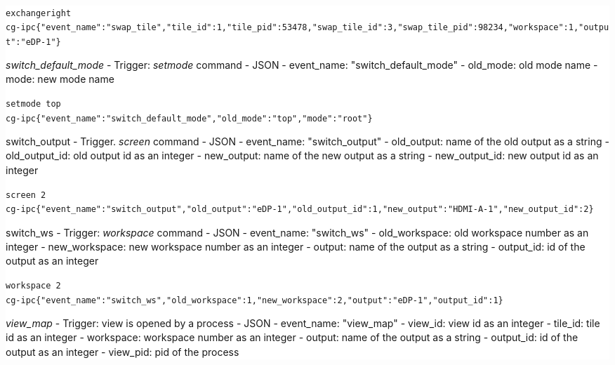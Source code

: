 ```
exchangeright
cg-ipc{"event_name":"swap_tile","tile_id":1,"tile_pid":53478,"swap_tile_id":3,"swap_tile_pid":98234,"workspace":1,"output":"eDP-1"}
```

*switch_default_mode*
	- Trigger: *setmode* command
	- JSON
		- event_name: "switch_default_mode"
		- old_mode: old mode name
		- mode: new mode name

```
setmode top
cg-ipc{"event_name":"switch_default_mode","old_mode":"top","mode":"root"}
```

switch_output
	- Trigger. *screen* command
	- JSON
		- event_name: "switch_output"
		- old_output: name of the old output as a string
		- old_output_id: old output id as an integer
		- new_output: name of the new output as a string
		- new_output_id: new output id as an integer

```
screen 2
cg-ipc{"event_name":"switch_output","old_output":"eDP-1","old_output_id":1,"new_output":"HDMI-A-1","new_output_id":2}
```

switch_ws
	- Trigger: *workspace* command
	- JSON
		- event_name: "switch_ws"
		- old_workspace: old workspace number as an integer
		- new_workspace: new workspace number as an integer
		- output: name of the output as a string
		- output_id: id of the output as an integer

```
workspace 2
cg-ipc{"event_name":"switch_ws","old_workspace":1,"new_workspace":2,"output":"eDP-1","output_id":1}
```

*view_map*
	- Trigger: view is opened by a process
	- JSON
		- event_name: "view_map"
		- view_id: view id as an integer
		- tile_id: tile id as an integer
		- workspace: workspace number as an integer
		- output: name of the output as a string
		- output_id: id of the output as an integer
		- view_pid: pid of the process
